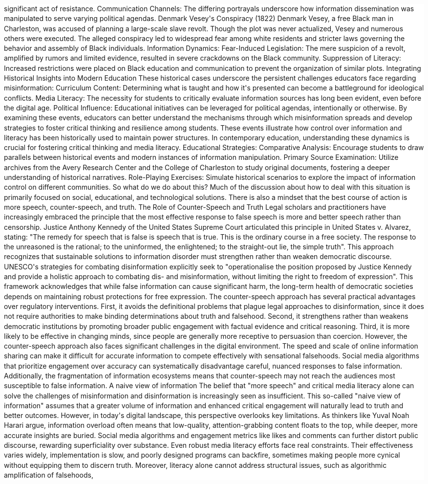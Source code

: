 significant act of resistance. Communication Channels: The differing portrayals underscore how information dissemination was manipulated to serve varying political agendas. Denmark Vesey's Conspiracy (1822) Denmark Vesey, a free Black man in Charleston, was accused of planning a large-scale slave revolt. Though the plot was never actualized, Vesey and numerous others were executed. The alleged conspiracy led to widespread fear among white residents and stricter laws governing the behavior and assembly of Black individuals. Information Dynamics: Fear-Induced Legislation: The mere suspicion of a revolt, amplified by rumors and limited evidence, resulted in severe crackdowns on the Black community. Suppression of Literacy: Increased restrictions were placed on Black education and communication to prevent the organization of similar plots. Integrating Historical Insights into Modern Education These historical cases underscore the persistent challenges educators face regarding misinformation: Curriculum Content: Determining what is taught and how it's presented can become a battleground for ideological conflicts. Media Literacy: The necessity for students to critically evaluate information sources has long been evident, even before the digital age. Political Influence: Educational initiatives can be leveraged for political agendas, intentionally or otherwise. By examining these events, educators can better understand the mechanisms through which misinformation spreads and develop strategies to foster critical thinking and resilience among students. These events illustrate how control over information and literacy has been historically used to maintain power structures. In contemporary education, understanding these dynamics is crucial for fostering critical thinking and media literacy. Educational Strategies: Comparative Analysis: Encourage students to draw parallels between historical events and modern instances of information manipulation. Primary Source Examination: Utilize archives from the Avery Research Center and the College of Charleston to study original documents, fostering a deeper understanding of historical narratives. Role-Playing Exercises: Simulate historical scenarios to explore the impact of information control on different communities. So what do we do about this? Much of the discussion about how to deal with this situation is primarily focused on social, educational, and technological solutions. There is also a mindset that the best course of action is more speech, counter-speech, and truth. The Role of Counter-Speech and Truth Legal scholars and practitioners have increasingly embraced the principle that the most effective response to false speech is more and better speech rather than censorship. Justice Anthony Kennedy of the United States Supreme Court articulated this principle in United States v. Alvarez, stating: "The remedy for speech that is false is speech that is true. This is the ordinary course in a free society. The response to the unreasoned is the rational; to the uninformed, the enlightened; to the straight-out lie, the simple truth". This approach recognizes that sustainable solutions to information disorder must strengthen rather than weaken democratic discourse. UNESCO's strategies for combating disinformation explicitly seek to "operationalise the position proposed by Justice Kennedy and provide a holistic approach to combating dis- and misinformation, without limiting the right to freedom of expression". This framework acknowledges that while false information can cause significant harm, the long-term health of democratic societies depends on maintaining robust protections for free expression. The counter-speech approach has several practical advantages over regulatory interventions. First, it avoids the definitional problems that plague legal approaches to disinformation, since it does not require authorities to make binding determinations about truth and falsehood. Second, it strengthens rather than weakens democratic institutions by promoting broader public engagement with factual evidence and critical reasoning. Third, it is more likely to be effective in changing minds, since people are generally more receptive to persuasion than coercion. However, the counter-speech approach also faces significant challenges in the digital environment. The speed and scale of online information sharing can make it difficult for accurate information to compete effectively with sensational falsehoods. Social media algorithms that prioritize engagement over accuracy can systematically disadvantage careful, nuanced responses to false information. Additionally, the fragmentation of information ecosystems means that counter-speech may not reach the audiences most susceptible to false information. A naive view of information The belief that "more speech" and critical media literacy alone can solve the challenges of misinformation and disinformation is increasingly seen as insufficient. This so-called "naive view of information" assumes that a greater volume of information and enhanced critical engagement will naturally lead to truth and better outcomes. However, in today's digital landscape, this perspective overlooks key limitations. As thinkers like Yuval Noah Harari argue, information overload often means that low-quality, attention-grabbing content floats to the top, while deeper, more accurate insights are buried. Social media algorithms and engagement metrics like likes and comments can further distort public discourse, rewarding superficiality over substance. Even robust media literacy efforts face real constraints. Their effectiveness varies widely, implementation is slow, and poorly designed programs can backfire, sometimes making people more cynical without equipping them to discern truth. Moreover, literacy alone cannot address structural issues, such as algorithmic amplification of falsehoods,